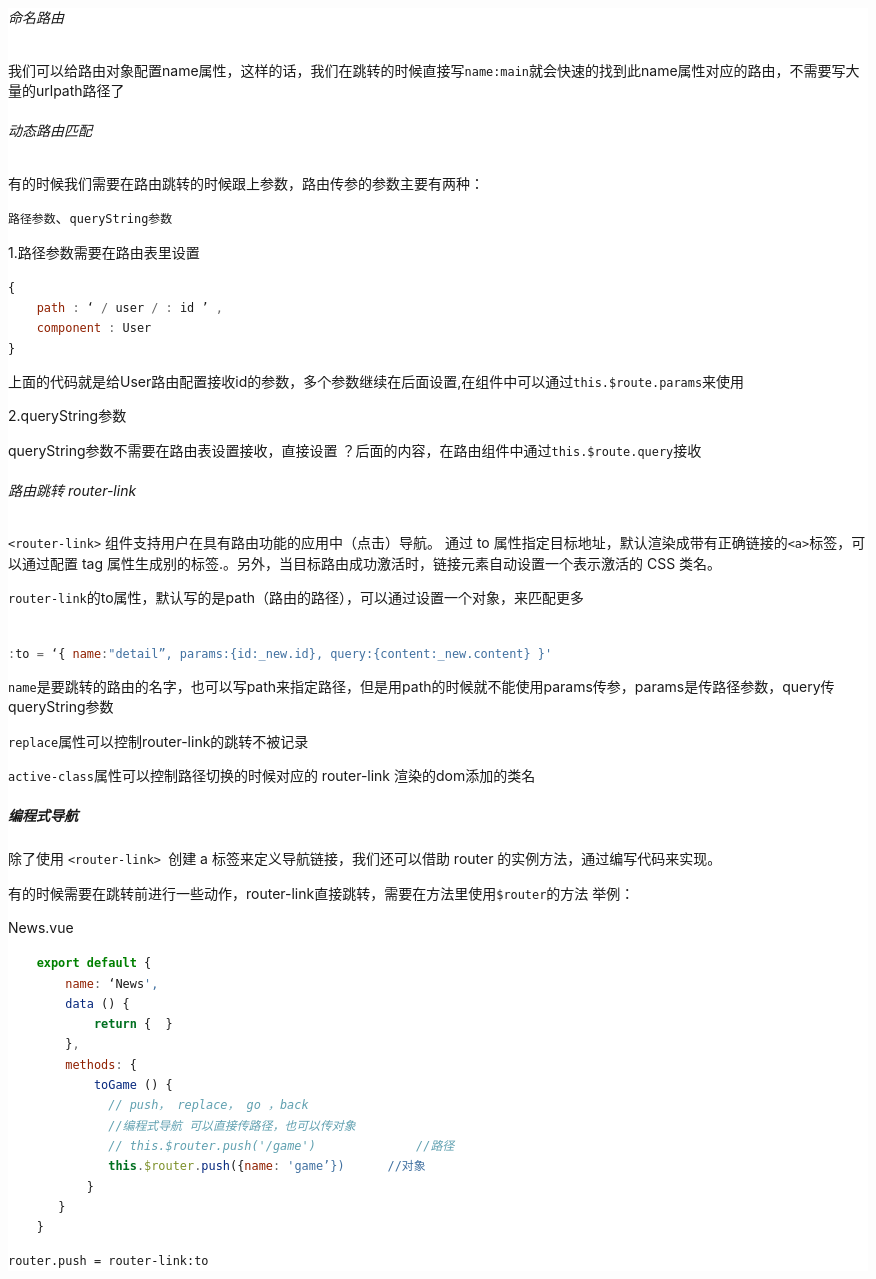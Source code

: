 ```
```

###### 命名路由

我们可以给路由对象配置name属性，这样的话，我们在跳转的时候直接写`name:main`就会快速的找到此name属性对应的路由，不需要写大量的urlpath路径了

###### 动态路由匹配

有的时候我们需要在路由跳转的时候跟上参数，路由传参的参数主要有两种：

`路径参数`、`queryString参数`

1.路径参数需要在路由表里设置

```JavaScript
{
    path : ‘ / user / : id ’ ,
    component : User
}
```
上面的代码就是给User路由配置接收id的参数，多个参数继续在后面设置,在组件中可以通过`this.$route.params`来使用

2.queryString参数

queryString参数不需要在路由表设置接收，直接设置 ？后面的内容，在路由组件中通过`this.$route.query`接收

###### 路由跳转 router-link

`<router-link>` 组件支持用户在具有路由功能的应用中（点击）导航。 通过 to 属性指定目标地址，默认渲染成带有正确链接的` <a> `标签，可以通过配置 tag 属性生成别的标签.。另外，当目标路由成功激活时，链接元素自动设置一个表示激活的 CSS 类名。

`router-link`的to属性，默认写的是path（路由的路径），可以通过设置一个对象，来匹配更多

```JavaScript

:to = ‘{ name:"detail”, params:{id:_new.id}, query:{content:_new.content} }'

```

`name`是要跳转的路由的名字，也可以写path来指定路径，但是用path的时候就不能使用params传参，params是传路径参数，query传queryString参数

`replace`属性可以控制router-link的跳转不被记录

`active-class`属性可以控制路径切换的时候对应的 router-link 渲染的dom添加的类名

##### 编程式导航

除了使用 `<router-link> `创建 a 标签来定义导航链接，我们还可以借助 router 的实例方法，通过编写代码来实现。

有的时候需要在跳转前进行一些动作，router-link直接跳转，需要在方法里使用`$router`的方法
举例：

News.vue

```JavaScript
    export default {
        name: ‘News',
        data () {
            return {  }
        },
        methods: {
            toGame () {
              // push， replace， go ，back
              //编程式导航 可以直接传路径，也可以传对象
              // this.$router.push('/game')              //路径
              this.$router.push({name: 'game’})      //对象
           }
       }
    }
```
```
router.push = router-link:to

```
